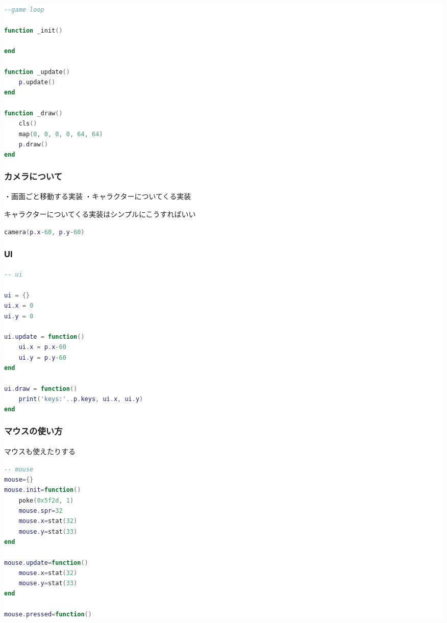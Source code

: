 ```lua
--game loop

function _init()

end

function _update()
	p.update()
end

function _draw()
	cls()
	map(0, 0, 0, 0, 64, 64)
	p.draw()
end
```

### カメラについて
・画面ごと移動する実装
・キャラクターについてくる実装

キャラクターについてくる実装はシンプルにこうすればいい

```lua
camera(p.x-60, p.y-60)
```

### UI

```lua
-- ui

ui = {}
ui.x = 0
ui.y = 0

ui.update = function()
	ui.x = p.x-60
	ui.y = p.y-60
end

ui.draw = function()
	print('keys:'..p.keys, ui.x, ui.y)
end
```

### マウスの使い方
マウスも使えたりする

```lua
-- mouse
mouse={}
mouse.init=function()
	poke(0x5f2d, 1)
	mouse.spr=32
	mouse.x=stat(32)
	mouse.y=stat(33)
end

mouse.update=function()
	mouse.x=stat(32)
	mouse.y=stat(33)
end

mouse.pressed=function()
```